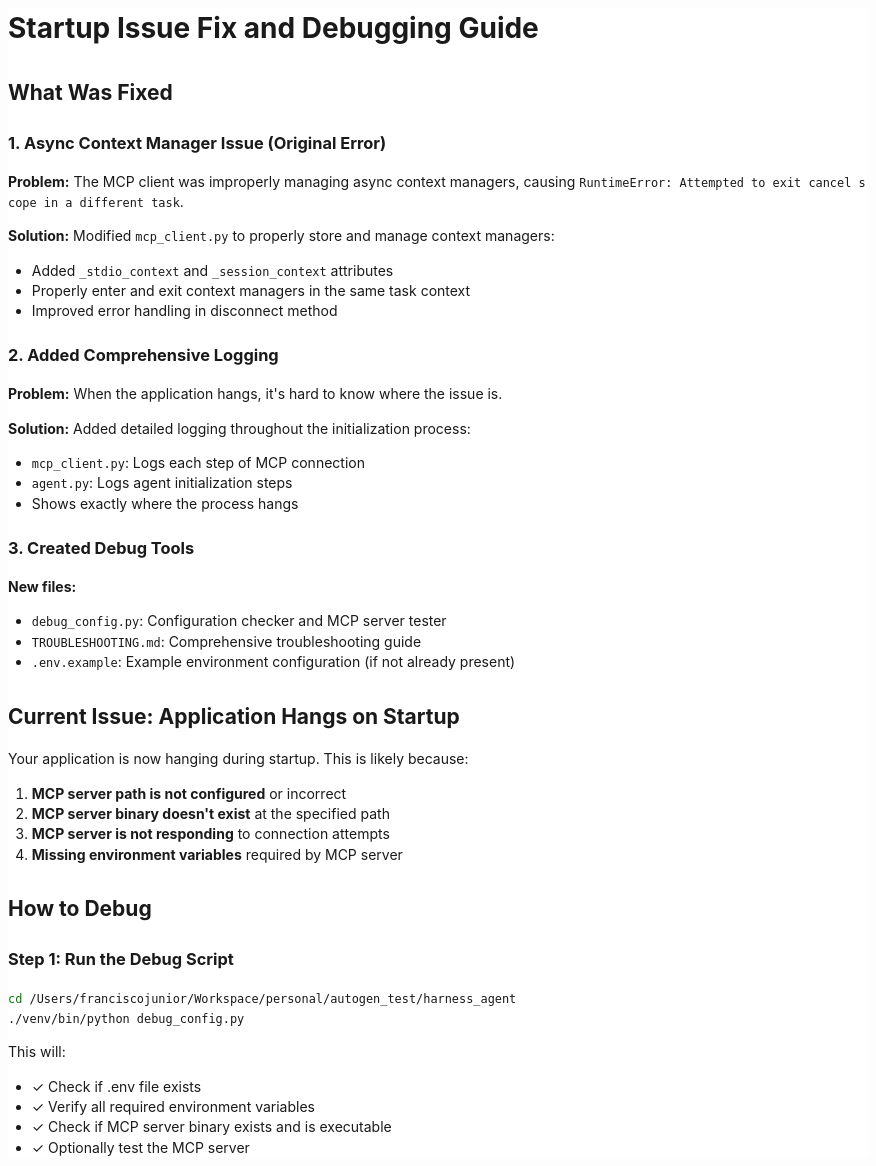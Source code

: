 # Startup Issue Fix and Debugging Guide

## What Was Fixed

### 1. Async Context Manager Issue (Original Error)

**Problem:** The MCP client was improperly managing async context managers, causing `RuntimeError: Attempted to exit cancel scope in a different task`.

**Solution:** Modified `mcp_client.py` to properly store and manage context managers:
- Added `_stdio_context` and `_session_context` attributes
- Properly enter and exit context managers in the same task context
- Improved error handling in disconnect method

### 2. Added Comprehensive Logging

**Problem:** When the application hangs, it's hard to know where the issue is.

**Solution:** Added detailed logging throughout the initialization process:
- `mcp_client.py`: Logs each step of MCP connection
- `agent.py`: Logs agent initialization steps
- Shows exactly where the process hangs

### 3. Created Debug Tools

**New files:**
- `debug_config.py`: Configuration checker and MCP server tester
- `TROUBLESHOOTING.md`: Comprehensive troubleshooting guide
- `.env.example`: Example environment configuration (if not already present)

## Current Issue: Application Hangs on Startup

Your application is now hanging during startup. This is likely because:

1. **MCP server path is not configured** or incorrect
2. **MCP server binary doesn't exist** at the specified path
3. **MCP server is not responding** to connection attempts
4. **Missing environment variables** required by MCP server

## How to Debug

### Step 1: Run the Debug Script

```bash
cd /Users/franciscojunior/Workspace/personal/autogen_test/harness_agent
./venv/bin/python debug_config.py
```

This will:
- ✓ Check if .env file exists
- ✓ Verify all required environment variables
- ✓ Check if MCP server binary exists and is executable
- ✓ Optionally test the MCP server
